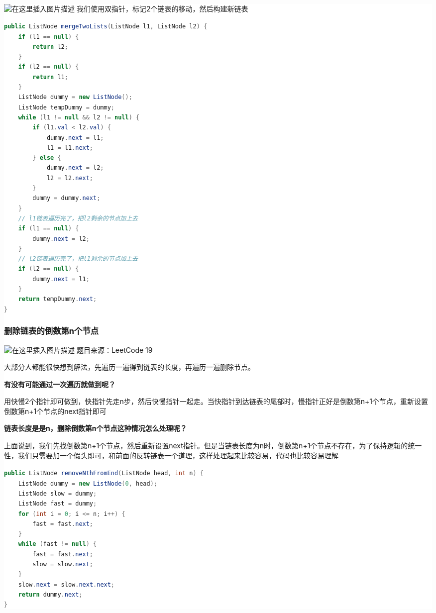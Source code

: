 ![在这里插入图片描述](https://i-blog.csdnimg.cn/blog_migrate/4e77c5ee2354f12fccd51026f311e7ff.png)
我们使用双指针，标记2个链表的移动，然后构建新链表
```java
public ListNode mergeTwoLists(ListNode l1, ListNode l2) {
    if (l1 == null) {
        return l2;
    }
    if (l2 == null) {
        return l1;
    }
    ListNode dummy = new ListNode();
    ListNode tempDummy = dummy;
    while (l1 != null && l2 != null) {
        if (l1.val < l2.val) {
            dummy.next = l1;
            l1 = l1.next;
        } else {
            dummy.next = l2;
            l2 = l2.next;
        }
        dummy = dummy.next;
    }
    // l1链表遍历完了，把l2剩余的节点加上去
    if (l1 == null) {
        dummy.next = l2;
    }
    // l2链表遍历完了，把l1剩余的节点加上去
    if (l2 == null) {
        dummy.next = l1;
    }
    return tempDummy.next;
}
```

### 删除链表的倒数第n个节点
![在这里插入图片描述](https://i-blog.csdnimg.cn/blog_migrate/c1c1a6eda4f124d2aefdda81f283ffb0.png)
题目来源：LeetCode 19

大部分人都能很快想到解法，先遍历一遍得到链表的长度，再遍历一遍删除节点。

**有没有可能通过一次遍历就做到呢？**

用快慢2个指针即可做到，快指针先走n步，然后快慢指针一起走。当快指针到达链表的尾部时，慢指针正好是倒数第n+1个节点，重新设置倒数第n+1个节点的next指针即可

**链表长度是是n，删除倒数第n个节点这种情况怎么处理呢？**

上面说到，我们先找倒数第n+1个节点，然后重新设置next指针。但是当链表长度为n时，倒数第n+1个节点不存在，为了保持逻辑的统一性，我们只需要加一个假头即可，和前面的反转链表一个道理，这样处理起来比较容易，代码也比较容易理解

```java
public ListNode removeNthFromEnd(ListNode head, int n) {
    ListNode dummy = new ListNode(0, head);
    ListNode slow = dummy;
    ListNode fast = dummy;
    for (int i = 0; i <= n; i++) {
        fast = fast.next;
    }
    while (fast != null) {
        fast = fast.next;
        slow = slow.next;
    }
    slow.next = slow.next.next;
    return dummy.next;
}
```
